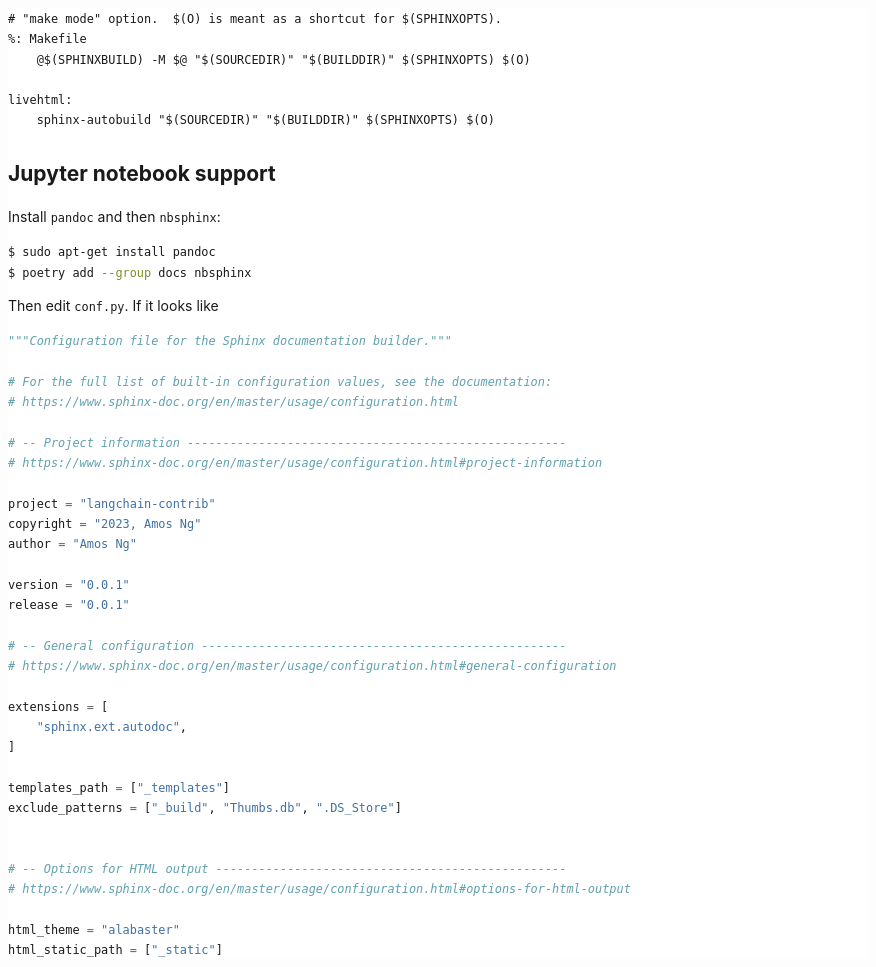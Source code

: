 ```
# "make mode" option.  $(O) is meant as a shortcut for $(SPHINXOPTS).
%: Makefile
	@$(SPHINXBUILD) -M $@ "$(SOURCEDIR)" "$(BUILDDIR)" $(SPHINXOPTS) $(O)

livehtml:
	sphinx-autobuild "$(SOURCEDIR)" "$(BUILDDIR)" $(SPHINXOPTS) $(O)
```

## Jupyter notebook support

Install `pandoc` and then `nbsphinx`:

```bash
$ sudo apt-get install pandoc
$ poetry add --group docs nbsphinx
```

Then edit `conf.py`. If it looks like

```python
"""Configuration file for the Sphinx documentation builder."""

# For the full list of built-in configuration values, see the documentation:
# https://www.sphinx-doc.org/en/master/usage/configuration.html

# -- Project information -----------------------------------------------------
# https://www.sphinx-doc.org/en/master/usage/configuration.html#project-information

project = "langchain-contrib"
copyright = "2023, Amos Ng"
author = "Amos Ng"

version = "0.0.1"
release = "0.0.1"

# -- General configuration ---------------------------------------------------
# https://www.sphinx-doc.org/en/master/usage/configuration.html#general-configuration

extensions = [
    "sphinx.ext.autodoc",
]

templates_path = ["_templates"]
exclude_patterns = ["_build", "Thumbs.db", ".DS_Store"]


# -- Options for HTML output -------------------------------------------------
# https://www.sphinx-doc.org/en/master/usage/configuration.html#options-for-html-output

html_theme = "alabaster"
html_static_path = ["_static"]
```
